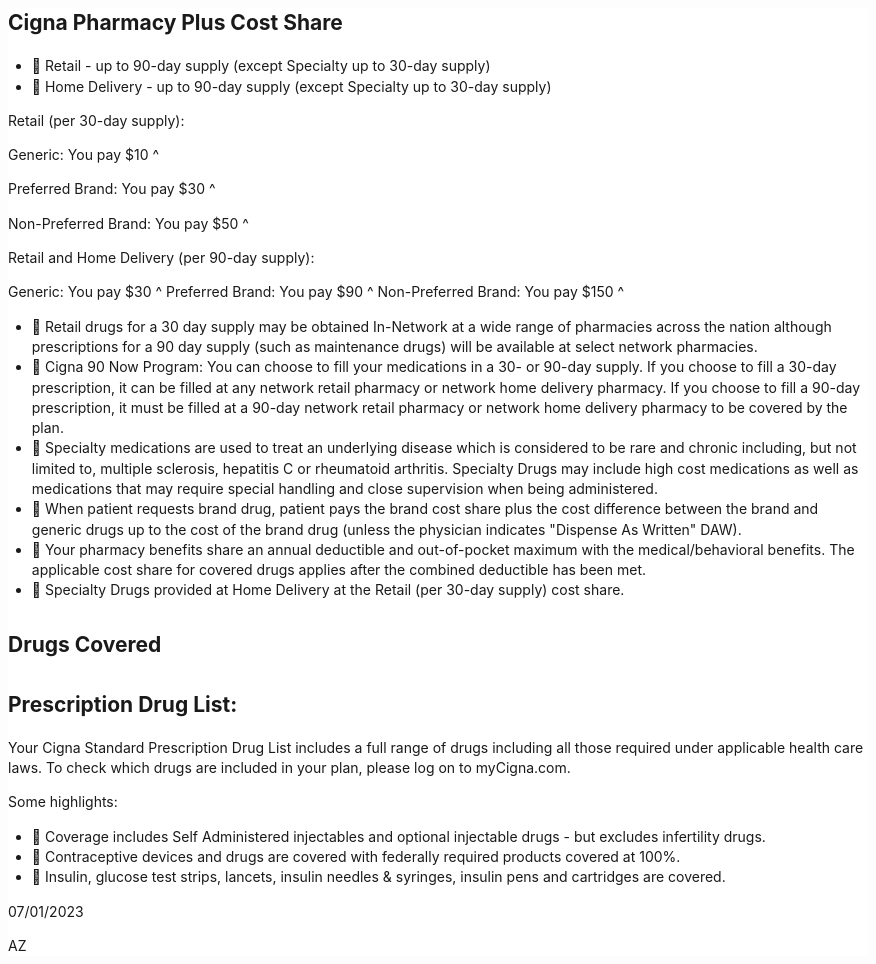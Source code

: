 ## Cigna Pharmacy Plus Cost Share

-  Retail - up to 90-day supply (except Specialty up to 30-day supply)
-  Home Delivery - up to 90-day supply (except Specialty up to 30-day supply)

Retail (per 30-day supply):

Generic: You pay $10 ^

Preferred Brand: You pay $30 ^

Non-Preferred Brand: You pay $50 ^

Retail and Home Delivery (per 90-day supply):

Generic: You pay $30 ^ Preferred Brand: You pay $90 ^ Non-Preferred Brand: You pay $150 ^

-  Retail drugs for a 30 day supply may be obtained In-Network at a wide range of pharmacies across the nation although prescriptions for a 90 day supply (such as maintenance drugs) will be available at select network pharmacies.
-  Cigna 90 Now Program: You can choose to fill your medications in a 30- or 90-day supply. If you choose to fill a 30-day prescription, it can be filled at any network retail pharmacy or network home delivery pharmacy. If you choose to fill a 90-day prescription, it must be filled at a 90-day network retail pharmacy or network home delivery pharmacy to be covered by the plan.
-  Specialty medications are used to treat an underlying disease which is considered to be rare and chronic including, but not limited to, multiple sclerosis, hepatitis C or rheumatoid arthritis. Specialty Drugs may include high cost medications as well as medications that may require special handling and close supervision when being administered.
-  When patient requests brand drug, patient pays the brand cost share plus the cost difference between the brand and generic drugs up to the cost of the brand drug (unless the physician indicates "Dispense As Written" DAW).
-  Your pharmacy benefits share an annual deductible and out-of-pocket maximum with the medical/behavioral benefits. The applicable cost share for covered drugs applies after the combined deductible has been met.
-  Specialty Drugs provided at Home Delivery at the Retail (per 30-day supply) cost share.

## Drugs Covered

## Prescription Drug List:

Your Cigna Standard Prescription Drug List includes a full range of drugs including all those required under applicable health care laws. To check which drugs are included in your plan, please log on to myCigna.com.

Some highlights:

-  Coverage includes Self Administered injectables and optional injectable drugs - but excludes infertility drugs.
-  Contraceptive devices and drugs are covered with federally required products covered at 100%.
-  Insulin, glucose test strips, lancets, insulin needles & syringes, insulin pens and cartridges are covered.

07/01/2023

AZ
